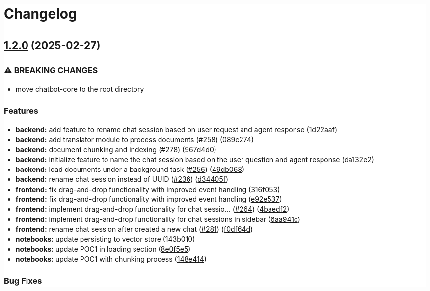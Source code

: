 # Changelog

## [1.2.0](https://github.com/TinhHoaSolutions-EzHR/chatbot/compare/v1.1.0...v1.2.0) (2025-02-27)

### ⚠ BREAKING CHANGES

- move chatbot-core to the root directory

### Features

- **backend:** add feature to rename chat session based on user request and agent response ([1d22aaf](https://github.com/TinhHoaSolutions-EzHR/chatbot/commit/1d22aafd65f428fb5cf8bc8ee6eff5b3d1268704))
- **backend:** add translator module to process documents ([#258](https://github.com/TinhHoaSolutions-EzHR/chatbot/issues/258)) ([089c274](https://github.com/TinhHoaSolutions-EzHR/chatbot/commit/089c2743d988b9d05e8604001ea7c65986c08562))
- **backend:** document chunking and indexing ([#278](https://github.com/TinhHoaSolutions-EzHR/chatbot/issues/278)) ([967d4d0](https://github.com/TinhHoaSolutions-EzHR/chatbot/commit/967d4d0d4d103a5797a58305e552d2d3873485bc))
- **backend:** initialize feature to name the chat session based on the user question and agent response ([da132e2](https://github.com/TinhHoaSolutions-EzHR/chatbot/commit/da132e2d99388b16994a0343a3aacdf1bfedb10f))
- **backend:** load documents under a background task ([#256](https://github.com/TinhHoaSolutions-EzHR/chatbot/issues/256)) ([49db068](https://github.com/TinhHoaSolutions-EzHR/chatbot/commit/49db068456d74753d41aea2e22f43d86991b9ff3))
- **backend:** rename chat session instead of UUID ([#236](https://github.com/TinhHoaSolutions-EzHR/chatbot/issues/236)) ([d34405f](https://github.com/TinhHoaSolutions-EzHR/chatbot/commit/d34405f067aac77245998e4a089668aa9a97dd3d))
- **frontend:** fix drag-and-drop functionality with improved event handling ([316f053](https://github.com/TinhHoaSolutions-EzHR/chatbot/commit/316f053423da21c224df0e3e1af1498933cc05fd))
- **frontend:** fix drag-and-drop functionality with improved event handling ([e92e537](https://github.com/TinhHoaSolutions-EzHR/chatbot/commit/e92e5370034c77ba2148926a0a83997026ed853d))
- **frontend:** implement drag-and-drop functionality for chat sessio… ([#264](https://github.com/TinhHoaSolutions-EzHR/chatbot/issues/264)) ([4baedf2](https://github.com/TinhHoaSolutions-EzHR/chatbot/commit/4baedf2cf9f77fc23f2346147b70998a893f7db2))
- **frontend:** implement drag-and-drop functionality for chat sessions in sidebar ([6aa941c](https://github.com/TinhHoaSolutions-EzHR/chatbot/commit/6aa941c3c85965498c7be41252fcf09276bd1b7c))
- **frontend:** rename chat session after created a new chat ([#281](https://github.com/TinhHoaSolutions-EzHR/chatbot/issues/281)) ([f0df64d](https://github.com/TinhHoaSolutions-EzHR/chatbot/commit/f0df64dff4e1ac9fec0f98ddfac76df5b10897e7))
- **notebooks:** update persisting to vector store ([143b010](https://github.com/TinhHoaSolutions-EzHR/chatbot/commit/143b0105f25b0236a67c569049240d9db9bc3c06))
- **notebooks:** update POC1 in loading section ([8e0f5e5](https://github.com/TinhHoaSolutions-EzHR/chatbot/commit/8e0f5e59e95f6689a9afbbe119860850393af8e8))
- **notebooks:** update POC1 with chunking process ([148e414](https://github.com/TinhHoaSolutions-EzHR/chatbot/commit/148e41419c29c3054cae96d9e0e8b67f9c9cf261))

### Bug Fixes
